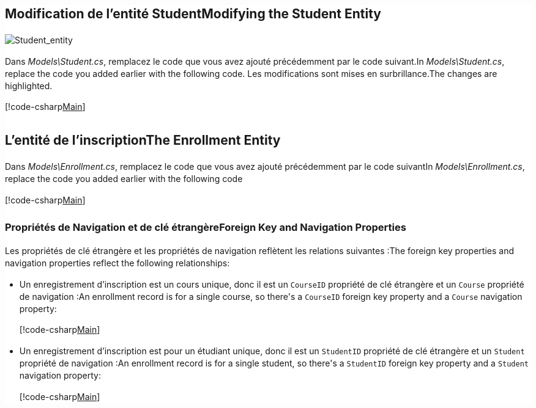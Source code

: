
## <a name="modifying-the-student-entity"></a><span data-ttu-id="e8ce5-270">Modification de l’entité Student</span><span class="sxs-lookup"><span data-stu-id="e8ce5-270">Modifying the Student Entity</span></span>

![Student_entity](creating-a-more-complex-data-model-for-an-asp-net-mvc-application/_static/image10.png)

<span data-ttu-id="e8ce5-272">Dans *Models\Student.cs*, remplacez le code que vous avez ajouté précédemment par le code suivant.</span><span class="sxs-lookup"><span data-stu-id="e8ce5-272">In *Models\Student.cs*, replace the code you added earlier with the following code.</span></span> <span data-ttu-id="e8ce5-273">Les modifications sont mises en surbrillance.</span><span class="sxs-lookup"><span data-stu-id="e8ce5-273">The changes are highlighted.</span></span>

[!code-csharp[Main](creating-a-more-complex-data-model-for-an-asp-net-mvc-application/samples/sample25.cs?highlight=12,15,24-27)]

## <a name="the-enrollment-entity"></a><span data-ttu-id="e8ce5-274">L’entité de l’inscription</span><span class="sxs-lookup"><span data-stu-id="e8ce5-274">The Enrollment Entity</span></span>

 <span data-ttu-id="e8ce5-275">Dans *Models\Enrollment.cs*, remplacez le code que vous avez ajouté précédemment par le code suivant</span><span class="sxs-lookup"><span data-stu-id="e8ce5-275">In *Models\Enrollment.cs*, replace the code you added earlier with the following code</span></span>

[!code-csharp[Main](creating-a-more-complex-data-model-for-an-asp-net-mvc-application/samples/sample26.cs?highlight=16)]

### <a name="foreign-key-and-navigation-properties"></a><span data-ttu-id="e8ce5-276">Propriétés de Navigation et de clé étrangère</span><span class="sxs-lookup"><span data-stu-id="e8ce5-276">Foreign Key and Navigation Properties</span></span>

<span data-ttu-id="e8ce5-277">Les propriétés de clé étrangère et les propriétés de navigation reflètent les relations suivantes :</span><span class="sxs-lookup"><span data-stu-id="e8ce5-277">The foreign key properties and navigation properties reflect the following relationships:</span></span>

- <span data-ttu-id="e8ce5-278">Un enregistrement d’inscription est un cours unique, donc il est un `CourseID` propriété de clé étrangère et un `Course` propriété de navigation :</span><span class="sxs-lookup"><span data-stu-id="e8ce5-278">An enrollment record is for a single course, so there's a `CourseID` foreign key property and a `Course` navigation property:</span></span> 

    [!code-csharp[Main](creating-a-more-complex-data-model-for-an-asp-net-mvc-application/samples/sample27.cs)]
- <span data-ttu-id="e8ce5-279">Un enregistrement d’inscription est pour un étudiant unique, donc il est un `StudentID` propriété de clé étrangère et un `Student` propriété de navigation :</span><span class="sxs-lookup"><span data-stu-id="e8ce5-279">An enrollment record is for a single student, so there's a `StudentID` foreign key property and a `Student` navigation property:</span></span> 

    [!code-csharp[Main](creating-a-more-complex-data-model-for-an-asp-net-mvc-application/samples/sample28.cs)]
